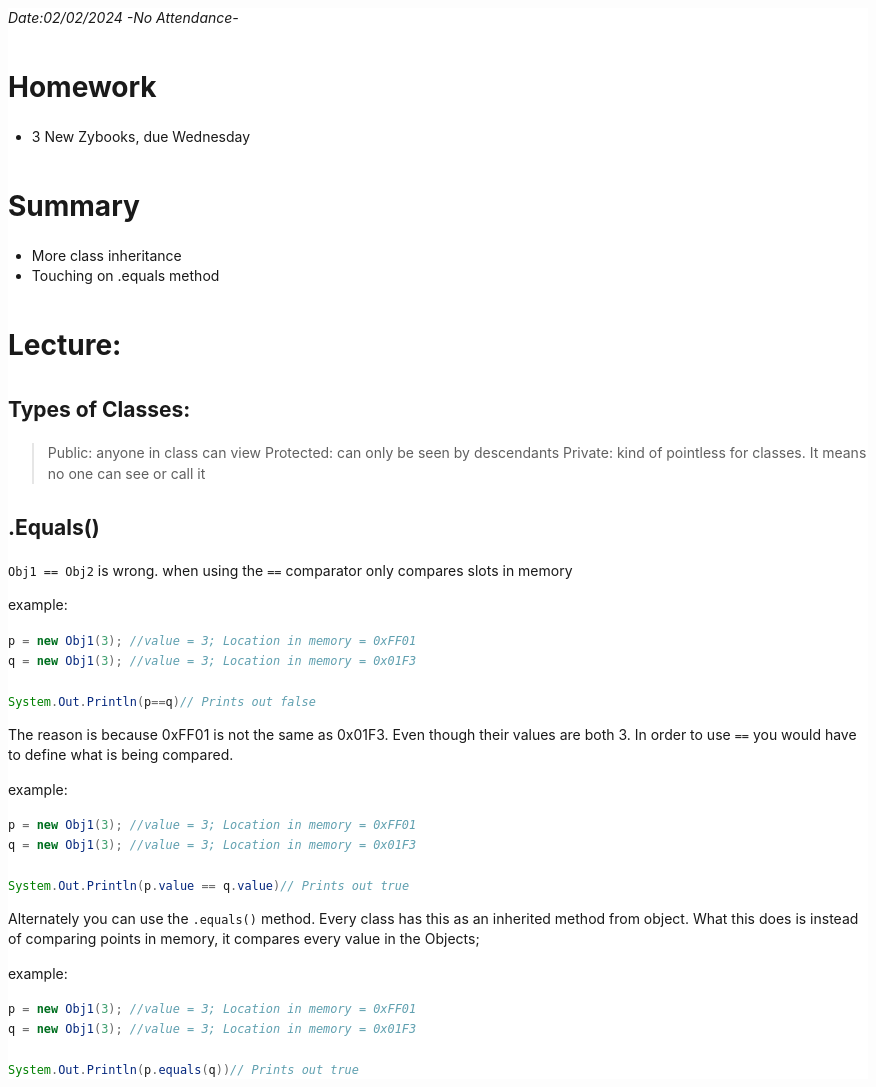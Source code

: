 *Date:02/02/2024*
*-No Attendance-*
# Homework
- 3 New Zybooks, due Wednesday

# **Summary**
- More class inheritance
- Touching on .equals method 

# **Lecture:**

## Types of Classes:
> Public: anyone in class can view
> Protected: can only be seen by descendants
> Private: kind of pointless for classes. It means no one can see or call it

## .Equals()
 `Obj1 == Obj2` is wrong. when using the ``==`` comparator only compares slots in memory

example:
``` java
p = new Obj1(3); //value = 3; Location in memory = 0xFF01
q = new Obj1(3); //value = 3; Location in memory = 0x01F3

System.Out.Println(p==q)// Prints out false
```

The reason is because 0xFF01 is not the same as 0x01F3. Even though their values are both 3. 
In order to use ``==`` you would have to define what is being compared.

example:
``` java
p = new Obj1(3); //value = 3; Location in memory = 0xFF01
q = new Obj1(3); //value = 3; Location in memory = 0x01F3

System.Out.Println(p.value == q.value)// Prints out true
```

Alternately you can use the `.equals()` method. Every class has this as an inherited method from object.
What this does is instead of comparing points in memory, it compares every value in the Objects;

example:
``` java
p = new Obj1(3); //value = 3; Location in memory = 0xFF01
q = new Obj1(3); //value = 3; Location in memory = 0x01F3

System.Out.Println(p.equals(q))// Prints out true
```
